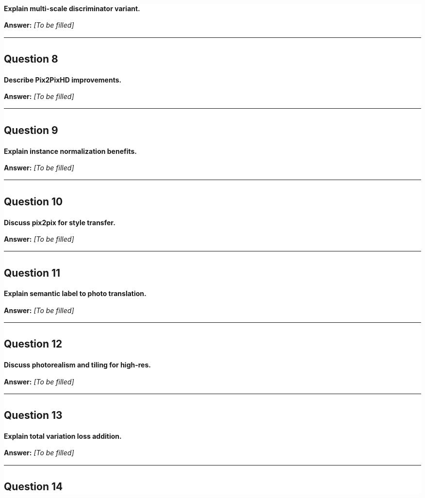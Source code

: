 **Explain multi-scale discriminator variant.**

**Answer:** _[To be filled]_

---

## Question 8

**Describe Pix2PixHD improvements.**

**Answer:** _[To be filled]_

---

## Question 9

**Explain instance normalization benefits.**

**Answer:** _[To be filled]_

---

## Question 10

**Discuss pix2pix for style transfer.**

**Answer:** _[To be filled]_

---

## Question 11

**Explain semantic label to photo translation.**

**Answer:** _[To be filled]_

---

## Question 12

**Discuss photorealism and tiling for high-res.**

**Answer:** _[To be filled]_

---

## Question 13

**Explain total variation loss addition.**

**Answer:** _[To be filled]_

---

## Question 14
